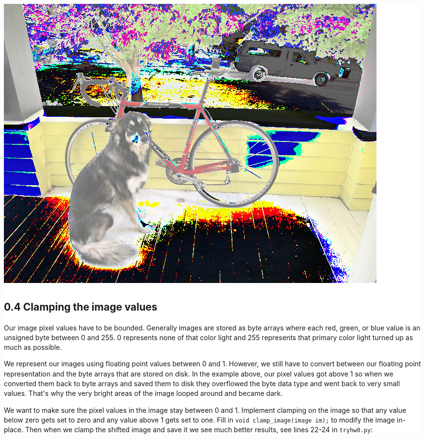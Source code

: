 ![Overflow](../../figs/overflow.jpg)

## 0.4 Clamping the image values

Our image pixel values have to be bounded. Generally images are stored as byte arrays where each red, green, or blue
value is an unsigned byte between 0 and 255. 0 represents none of that color light and 255 represents that primary color
light turned up as much as possible.

We represent our images using floating point values between 0 and 1. However, we still have to convert between our
floating point representation and the byte arrays that are stored on disk. In the example above, our pixel values got
above 1 so when we converted them back to byte arrays and saved them to disk they overflowed the byte data type and went
back to very small values. That's why the very bright areas of the image looped around and became dark.

We want to make sure the pixel values in the image stay between 0 and 1. Implement clamping on the image so that any
value below zero gets set to zero and any value above 1 gets set to one. Fill in `void clamp_image(image im);` to modify
the image in-place. Then when we clamp the shifted image and save it we see much better results, see lines 22-24
in `tryhw0.py`:
